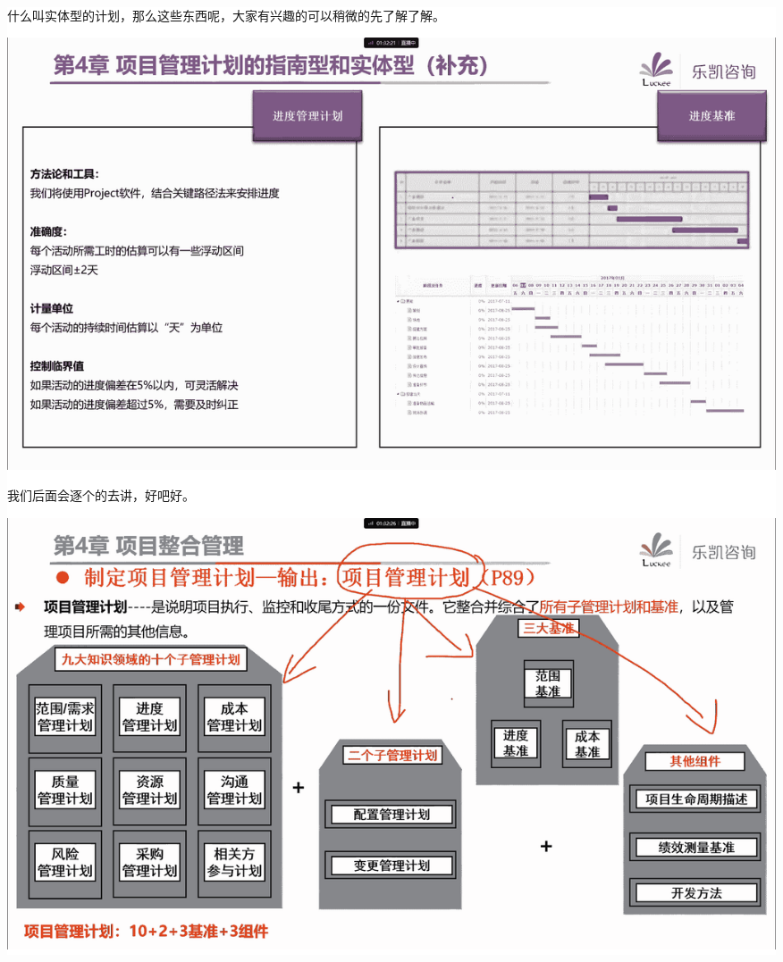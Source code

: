 什么叫实体型的计划，那么这些东西呢，大家有兴趣的可以稍微的先了解了解。

![](img/88ef6c7591425b0568feb4bc4a6fe7b4_13.png)

我们后面会逐个的去讲，好吧好。

![](img/88ef6c7591425b0568feb4bc4a6fe7b4_15.png)

